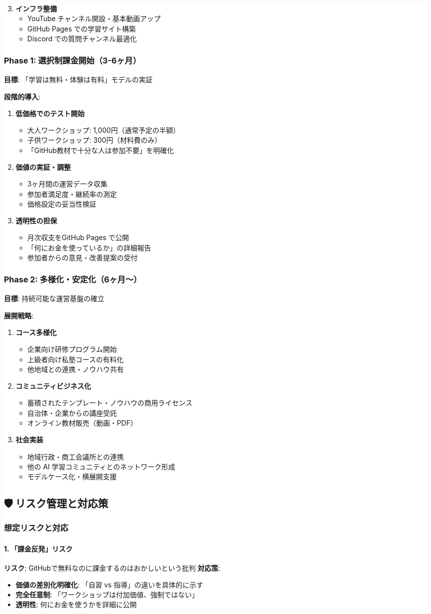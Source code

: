 3. **インフラ整備**
   - YouTube チャンネル開設・基本動画アップ
   - GitHub Pages での学習サイト構築
   - Discord での質問チャンネル最適化

### Phase 1: 選択制課金開始（3-6ヶ月）
**目標**: 「学習は無料・体験は有料」モデルの実証

**段階的導入**:
1. **低価格でのテスト開始**
   - 大人ワークショップ: 1,000円（通常予定の半額）
   - 子供ワークショップ: 300円（材料費のみ）
   - 「GitHub教材で十分な人は参加不要」を明確化

2. **価値の実証・調整**
   - 3ヶ月間の運営データ収集
   - 参加者満足度・継続率の測定
   - 価格設定の妥当性検証

3. **透明性の担保**
   - 月次収支をGitHub Pages で公開
   - 「何にお金を使っているか」の詳細報告
   - 参加者からの意見・改善提案の受付

### Phase 2: 多様化・安定化（6ヶ月〜）
**目標**: 持続可能な運営基盤の確立

**展開戦略**:
1. **コース多様化**
   - 企業向け研修プログラム開始
   - 上級者向け私塾コースの有料化
   - 他地域との連携・ノウハウ共有

2. **コミュニティビジネス化**
   - 蓄積されたテンプレート・ノウハウの商用ライセンス
   - 自治体・企業からの講座受託
   - オンライン教材販売（動画・PDF）

3. **社会実装**
   - 地域行政・商工会議所との連携
   - 他の AI 学習コミュニティとのネットワーク形成
   - モデルケース化・横展開支援

## 🛡️ リスク管理と対応策

### 想定リスクと対応

#### 1. 「課金反発」リスク
**リスク**: GitHubで無料なのに課金するのはおかしいという批判
**対応策**: 
- **価値の差別化明確化**: 「自習 vs 指導」の違いを具体的に示す
- **完全任意制**: 「ワークショップは付加価値、強制ではない」
- **透明性**: 何にお金を使うかを詳細に公開
